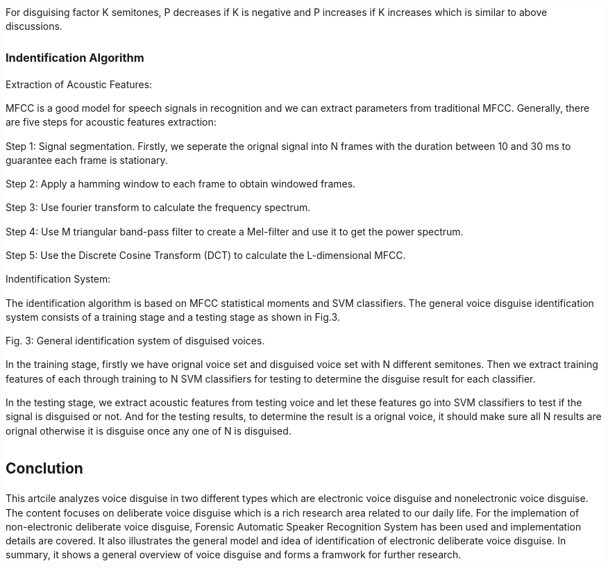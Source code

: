 For disguising factor K semitones, P decreases if K is negative and P increases if K increases which is similar to above discussions.

### Indentification Algorithm

Extraction of Acoustic Features:

MFCC is a good model for speech signals in recognition and we can extract parameters from traditional MFCC. Generally, there are five steps for acoustic features extraction:

Step 1: Signal segmentation. Firstly, we seperate the orignal signal into N frames with the duration between 10 and 30 ms to guarantee each frame is stationary.

Step 2: Apply a hamming window to each frame to obtain windowed frames.

Step 3: Use fourier transform to calculate the frequency spectrum.

Step 4: Use M triangular band-pass filter to create a Mel-filter and use it to get the power spectrum.

Step 5: Use the Discrete Cosine Transform (DCT) to calculate the L-dimensional MFCC.

Indentification System:

The identification algorithm is based on MFCC statistical moments and SVM classifiers. The general voice disguise identification system consists of a training stage and a testing stage as shown in Fig.3.

Fig. 3: General identification system of disguised voices.


In the training stage, firstly we have orignal voice set and disguised voice set with N different semitones. Then we extract training features of each through training to N SVM classifiers for testing to determine the disguise result for each classifier.

In the testing stage, we extract acoustic features from testing voice and let these features go into SVM classifiers to test if the signal is disguised or not. And for the
testing results, to determine the result is a orignal voice, it should make sure all N results are orignal otherwise it is disguise once any one of N is disguised.

## Conclution

This artcile analyzes voice disguise in two different types which are electronic voice disguise and nonelectronic voice disguise. The content focuses on deliberate voice disguise which is a rich research area related to our daily life. For the implemation of non-electronic deliberate voice disguise, Forensic Automatic Speaker Recognition System has been used and implementation details are covered. It also illustrates the general model
and idea of identification of electronic deliberate voice disguise. In summary, it shows a general overview of voice disguise and forms a framwork for further research.
